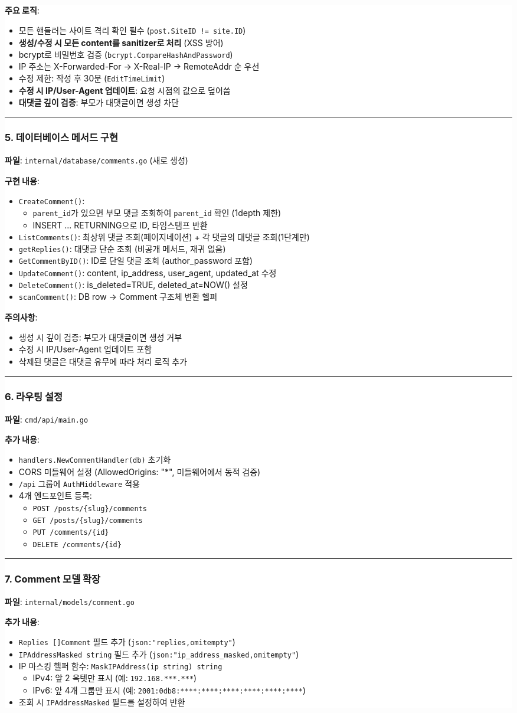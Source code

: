 **주요 로직**:
- 모든 핸들러는 사이트 격리 확인 필수 (`post.SiteID != site.ID`)
- **생성/수정 시 모든 content를 sanitizer로 처리** (XSS 방어)
- bcrypt로 비밀번호 검증 (`bcrypt.CompareHashAndPassword`)
- IP 주소는 X-Forwarded-For → X-Real-IP → RemoteAddr 순 우선
- 수정 제한: 작성 후 30분 (`EditTimeLimit`)
- **수정 시 IP/User-Agent 업데이트**: 요청 시점의 값으로 덮어씀
- **대댓글 깊이 검증**: 부모가 대댓글이면 생성 차단

---

### 5. 데이터베이스 메서드 구현
**파일**: `internal/database/comments.go` (새로 생성)

**구현 내용**:
- `CreateComment()`:
  - `parent_id`가 있으면 부모 댓글 조회하여 `parent_id` 확인 (1depth 제한)
  - INSERT ... RETURNING으로 ID, 타임스탬프 반환
- `ListComments()`: 최상위 댓글 조회(페이지네이션) + 각 댓글의 대댓글 조회(1단계만)
- `getReplies()`: 대댓글 단순 조회 (비공개 메서드, 재귀 없음)
- `GetCommentByID()`: ID로 단일 댓글 조회 (author_password 포함)
- `UpdateComment()`: content, ip_address, user_agent, updated_at 수정
- `DeleteComment()`: is_deleted=TRUE, deleted_at=NOW() 설정
- `scanComment()`: DB row → Comment 구조체 변환 헬퍼

**주의사항**:
- 생성 시 깊이 검증: 부모가 대댓글이면 생성 거부
- 수정 시 IP/User-Agent 업데이트 포함
- 삭제된 댓글은 대댓글 유무에 따라 처리 로직 추가

---

### 6. 라우팅 설정
**파일**: `cmd/api/main.go`

**추가 내용**:
- `handlers.NewCommentHandler(db)` 초기화
- CORS 미들웨어 설정 (AllowedOrigins: "*", 미들웨어에서 동적 검증)
- `/api` 그룹에 `AuthMiddleware` 적용
- 4개 엔드포인트 등록:
  - `POST /posts/{slug}/comments`
  - `GET /posts/{slug}/comments`
  - `PUT /comments/{id}`
  - `DELETE /comments/{id}`

---

### 7. Comment 모델 확장
**파일**: `internal/models/comment.go`

**추가 내용**:
- `Replies []Comment` 필드 추가 (`json:"replies,omitempty"`)
- `IPAddressMasked string` 필드 추가 (`json:"ip_address_masked,omitempty"`)
- IP 마스킹 헬퍼 함수: `MaskIPAddress(ip string) string`
  - IPv4: 앞 2 옥텟만 표시 (예: `192.168.***.***`)
  - IPv6: 앞 4개 그룹만 표시 (예: `2001:0db8:****:****:****:****:****:****`)
- 조회 시 `IPAddressMasked` 필드를 설정하여 반환
